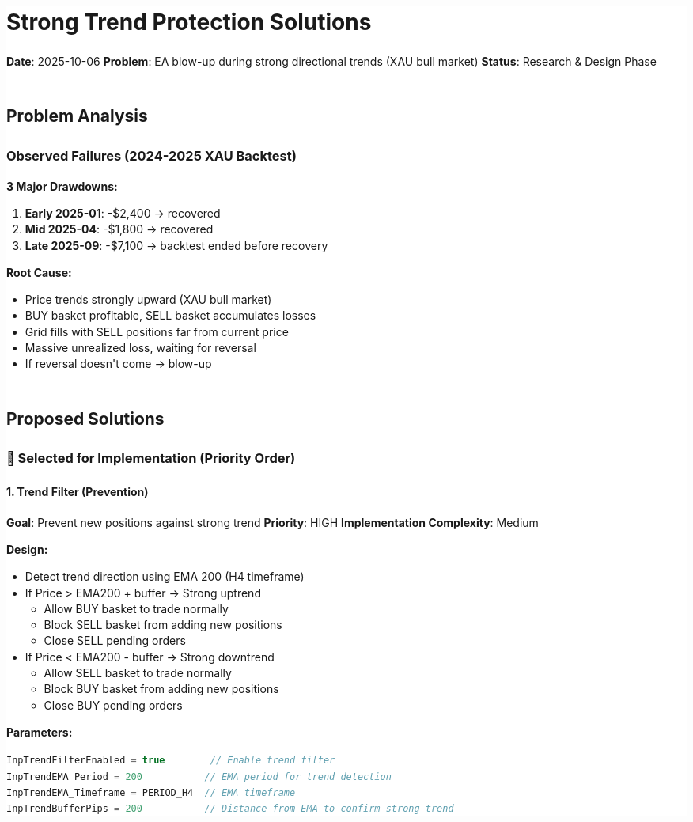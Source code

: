 # Strong Trend Protection Solutions

**Date**: 2025-10-06
**Problem**: EA blow-up during strong directional trends (XAU bull market)
**Status**: Research & Design Phase

---

## Problem Analysis

### Observed Failures (2024-2025 XAU Backtest)

**3 Major Drawdowns:**
1. **Early 2025-01**: -$2,400 → recovered
2. **Mid 2025-04**: -$1,800 → recovered
3. **Late 2025-09**: -$7,100 → backtest ended before recovery

**Root Cause:**
- Price trends strongly upward (XAU bull market)
- BUY basket profitable, SELL basket accumulates losses
- Grid fills with SELL positions far from current price
- Massive unrealized loss, waiting for reversal
- If reversal doesn't come → blow-up

---

## Proposed Solutions

### 🎯 Selected for Implementation (Priority Order)

#### 1. **Trend Filter** (Prevention)
**Goal**: Prevent new positions against strong trend
**Priority**: HIGH
**Implementation Complexity**: Medium

**Design:**
- Detect trend direction using EMA 200 (H4 timeframe)
- If Price > EMA200 + buffer → Strong uptrend
  - Allow BUY basket to trade normally
  - Block SELL basket from adding new positions
  - Close SELL pending orders
- If Price < EMA200 - buffer → Strong downtrend
  - Allow SELL basket to trade normally
  - Block BUY basket from adding new positions
  - Close BUY pending orders

**Parameters:**
```cpp
InpTrendFilterEnabled = true        // Enable trend filter
InpTrendEMA_Period = 200           // EMA period for trend detection
InpTrendEMA_Timeframe = PERIOD_H4  // EMA timeframe
InpTrendBufferPips = 200           // Distance from EMA to confirm strong trend
```
